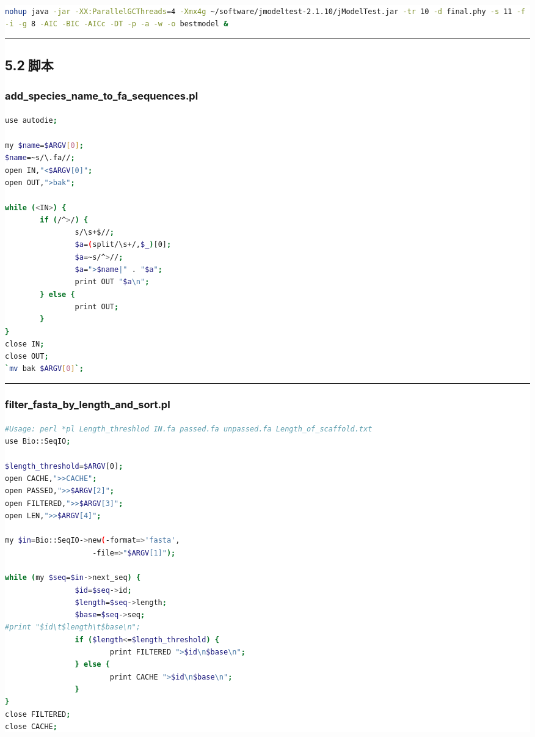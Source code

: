 ```bash
nohup java -jar -XX:ParallelGCThreads=4 -Xmx4g ~/software/jmodeltest-2.1.10/jModelTest.jar -tr 10 -d final.phy -s 11 -f -i -g 8 -AIC -BIC -AICc -DT -p -a -w -o bestmodel &
```

---

## 5.2 脚本

### add_species_name_to_fa_sequences.pl

```bash
use autodie;

my $name=$ARGV[0];
$name=~s/\.fa//;
open IN,"<$ARGV[0]";
open OUT,">bak";

while (<IN>) {
        if (/^>/) {
                s/\s+$//;
                $a=(split/\s+/,$_)[0];
                $a=~s/^>//;
                $a=">$name|" . "$a";
                print OUT "$a\n";
        } else {
                print OUT;
        }
}
close IN;
close OUT;
`mv bak $ARGV[0]`;
```

---

### filter_fasta_by_length_and_sort.pl

```bash
#Usage: perl *pl Length_threshlod IN.fa passed.fa unpassed.fa Length_of_scaffold.txt
use Bio::SeqIO;

$length_threshold=$ARGV[0];
open CACHE,">>CACHE";
open PASSED,">>$ARGV[2]";
open FILTERED,">>$ARGV[3]";
open LEN,">>$ARGV[4]";

my $in=Bio::SeqIO->new(-format=>'fasta',
                    -file=>"$ARGV[1]");

while (my $seq=$in->next_seq) {
                $id=$seq->id;
                $length=$seq->length;
                $base=$seq->seq;
#print "$id\t$length\t$base\n";
                if ($length<=$length_threshold) {
                        print FILTERED ">$id\n$base\n";
                } else {
                        print CACHE ">$id\n$base\n";
                }
}
close FILTERED;
close CACHE;
```